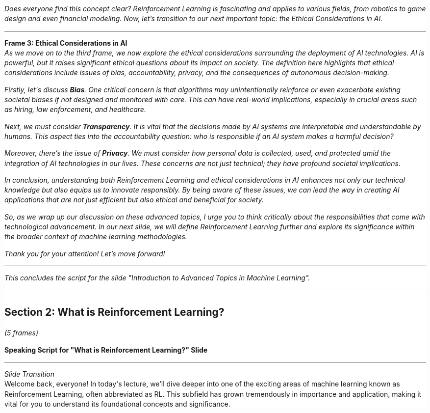 *Does everyone find this concept clear? Reinforcement Learning is fascinating and applies to various fields, from robotics to game design and even financial modeling. Now, let’s transition to our next important topic: the Ethical Considerations in AI.*

---

**Frame 3: Ethical Considerations in AI**  
*As we move on to the third frame, we now explore the ethical considerations surrounding the deployment of AI technologies. AI is powerful, but it raises significant ethical questions about its impact on society. The definition here highlights that ethical considerations include issues of bias, accountability, privacy, and the consequences of autonomous decision-making.*

*Firstly, let's discuss **Bias**. One critical concern is that algorithms may unintentionally reinforce or even exacerbate existing societal biases if not designed and monitored with care. This can have real-world implications, especially in crucial areas such as hiring, law enforcement, and healthcare.*

*Next, we must consider **Transparency**. It is vital that the decisions made by AI systems are interpretable and understandable by humans. This aspect ties into the accountability question: who is responsible if an AI system makes a harmful decision?*

*Moreover, there’s the issue of **Privacy**. We must consider how personal data is collected, used, and protected amid the integration of AI technologies in our lives. These concerns are not just technical; they have profound societal implications.*

*In conclusion, understanding both Reinforcement Learning and ethical considerations in AI enhances not only our technical knowledge but also equips us to innovate responsibly. By being aware of these issues, we can lead the way in creating AI applications that are not just efficient but also ethical and beneficial for society.*

*So, as we wrap up our discussion on these advanced topics, I urge you to think critically about the responsibilities that come with technological advancement. In our next slide, we will define Reinforcement Learning further and explore its significance within the broader context of machine learning methodologies.*

*Thank you for your attention! Let’s move forward!*

--- 

*This concludes the script for the slide "Introduction to Advanced Topics in Machine Learning".*

---

## Section 2: What is Reinforcement Learning?
*(5 frames)*

**Speaking Script for "What is Reinforcement Learning?" Slide**

---

*Slide Transition*  
Welcome back, everyone! In today's lecture, we’ll dive deeper into one of the exciting areas of machine learning known as Reinforcement Learning, often abbreviated as RL. This subfield has grown tremendously in importance and application, making it vital for you to understand its foundational concepts and significance.
